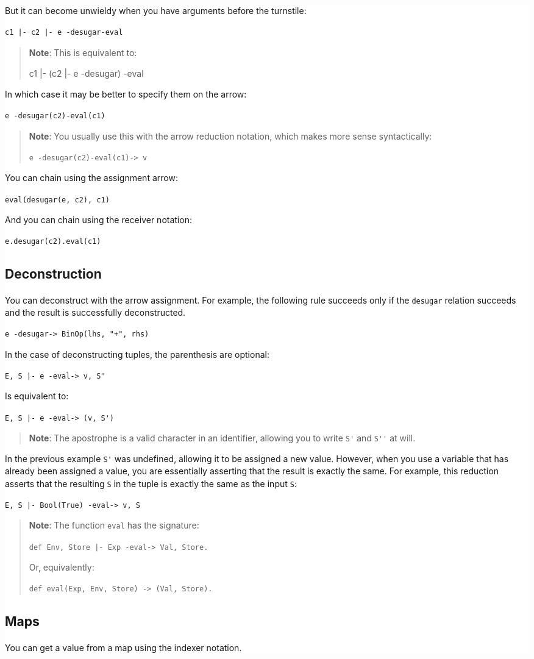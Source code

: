 But it can become unwieldy when you have arguments before the turnstile:

    c1 |- c2 |- e -desugar-eval

> **Note**: This is equivalent to:
>
>    c1 |- (c2 |- e -desugar) -eval

In which case it may be better to specify them on the arrow:

    e -desugar(c2)-eval(c1)

> **Note**: You usually use this with the arrow reduction notation, which makes more sense syntactically:
>
>     e -desugar(c2)-eval(c1)-> v

You can chain using the assignment arrow:

    eval(desugar(e, c2), c1)

And you can chain using the receiver notation:

    e.desugar(c2).eval(c1)


## Deconstruction
You can deconstruct with the arrow assignment. For example, the following rule succeeds only if the `desugar` relation succeeds and the result is successfully deconstructed.

    e -desugar-> BinOp(lhs, "+", rhs)

In the case of deconstructing tuples, the parenthesis are optional:

    E, S |- e -eval-> v, S'

Is equivalent to:

    E, S |- e -eval-> (v, S')

> **Note**: The apostrophe is a valid character in an identifier, allowing you to write `S'` and `S''` at will.

In the previous example `S'` was undefined, allowing it to be assigned a new value. However, when you use a variable that has already been assigned a value, you are essentially asserting that the result is exactly the same. For example, this reduction asserts that the resulting `S` in the tuple is exactly the same as the input `S`:

    E, S |- Bool(True) -eval-> v, S

> **Note**: The function `eval` has the signature:
>
>     def Env, Store |- Exp -eval-> Val, Store.
>
> Or, equivalently:
>
>     def eval(Exp, Env, Store) -> (Val, Store).


## Maps
You can get a value from a map using the indexer notation.

